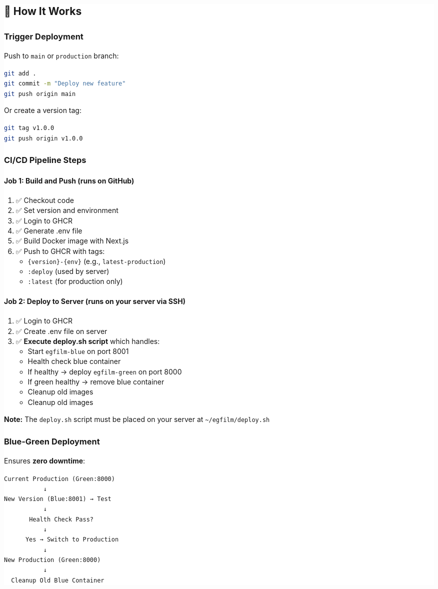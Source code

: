 ## 🚀 How It Works

### Trigger Deployment

Push to `main` or `production` branch:
```bash
git add .
git commit -m "Deploy new feature"
git push origin main
```

Or create a version tag:
```bash
git tag v1.0.0
git push origin v1.0.0
```

### CI/CD Pipeline Steps

#### **Job 1: Build and Push** (runs on GitHub)
1. ✅ Checkout code
2. ✅ Set version and environment
3. ✅ Login to GHCR
4. ✅ Generate .env file
5. ✅ Build Docker image with Next.js
6. ✅ Push to GHCR with tags:
   - `{version}-{env}` (e.g., `latest-production`)
   - `:deploy` (used by server)
   - `:latest` (for production only)

#### **Job 2: Deploy to Server** (runs on your server via SSH)
1. ✅ Login to GHCR
2. ✅ Create .env file on server
3. ✅ **Execute deploy.sh script** which handles:
   - Start `egfilm-blue` on port 8001
   - Health check blue container
   - If healthy → deploy `egfilm-green` on port 8000
   - If green healthy → remove blue container
   - Cleanup old images
   - Cleanup old images

**Note:** The `deploy.sh` script must be placed on your server at `~/egfilm/deploy.sh`

### Blue-Green Deployment

Ensures **zero downtime**:
```
Current Production (Green:8000)
           ↓
New Version (Blue:8001) → Test
           ↓
       Health Check Pass?
           ↓
      Yes → Switch to Production
           ↓
New Production (Green:8000)
           ↓
  Cleanup Old Blue Container
```
